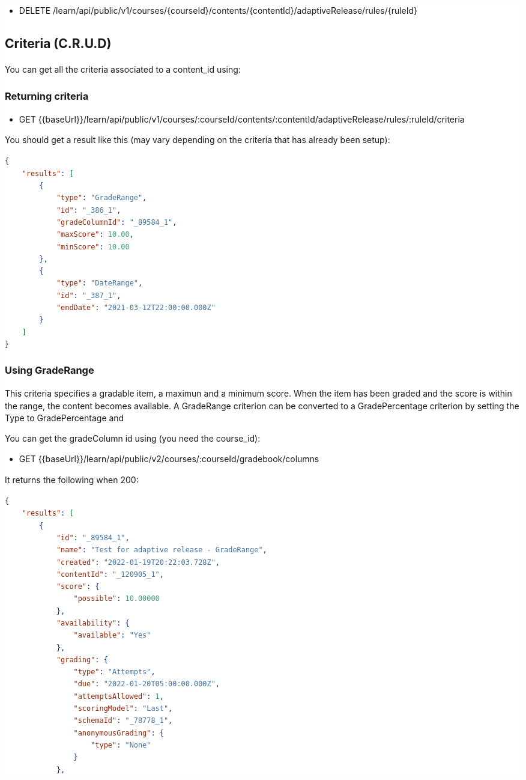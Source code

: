 - DELETE /learn/api/public/v1/courses/{courseId}/contents/{contentId}/adaptiveRelease/rules/{ruleId}

## Criteria (C.R.U.D)
You can get all the criteria associated to a content_id using:

### Returning criteria
- GET {{baseUrl}}/learn/api/public/v1/courses/:courseId/contents/:contentId/adaptiveRelease/rules/:ruleId/criteria

You should get a result like this (may vary depending on the criteria that has already been setup):
```json
{
    "results": [
        {
            "type": "GradeRange",
            "id": "_386_1",
            "gradeColumnId": "_89584_1",
            "maxScore": 10.00,
            "minScore": 10.00
        },
        {
            "type": "DateRange",
            "id": "_387_1",
            "endDate": "2021-03-12T22:00:00.000Z"
        }
    ]
}
```

### Using GradeRange
This criteria specifies a gradable item, a maximun and a minimum score. When the item has been graded and the score is within the range, the content becomes available. A GradeRange criterion can be converted to a GradePercentage criterion by setting the Type to GradePercentage and 

You can get the gradeColumn id using (you need the course_id):

- GET {{baseUrl}}/learn/api/public/v2/courses/:courseId/gradebook/columns

It returns the following when 200:

```json
{
    "results": [
        {
            "id": "_89584_1",
            "name": "Test for adaptive release - GradeRange",
            "created": "2022-01-19T20:22:03.728Z",
            "contentId": "_120905_1",
            "score": {
                "possible": 10.00000
            },
            "availability": {
                "available": "Yes"
            },
            "grading": {
                "type": "Attempts",
                "due": "2022-01-20T05:00:00.000Z",
                "attemptsAllowed": 1,
                "scoringModel": "Last",
                "schemaId": "_78778_1",
                "anonymousGrading": {
                    "type": "None"
                }
            },
```